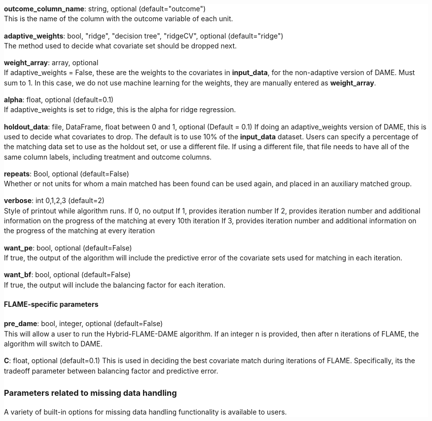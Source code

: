 **outcome_column_name**: string, optional (default="outcome")  
This is the name of the column with the outcome variable of each unit. 

**adaptive_weights**: bool, "ridge", "decision tree", "ridgeCV", optional (default="ridge")  
The method used to decide what covariate set should be dropped next.

**weight_array**: array, optional  
If adaptive_weights = False, these are the weights to the covariates in **input_data**, for the non-adaptive version of DAME. Must sum to 1. In this case, we do not use machine learning for the weights, they are manually entered as **weight_array**.

**alpha**: float, optional (default=0.1)  
If adaptive_weights is set to ridge, this is the alpha for ridge regression.

**holdout_data**: file, DataFrame, float between 0 and 1, optional (Default = 0.1)
If doing an adaptive_weights version of DAME, this is used to decide what covariates to drop. The default is to use 10% of the **input_data** dataset. Users can specify a percentage of the matching data set to use as the holdout set, or use a different file. If using a different file, that file needs to have all of the same column labels, including treatment and outcome columns.

**repeats**: Bool, optional (default=False)  
Whether or not units for whom a main matched has been found can be used again, and placed in an auxiliary matched group. 


**verbose**: int 0,1,2,3 (default=2)  
Style of printout while algorithm runs.
If 0, no output 
If 1, provides iteration number 
If 2, provides iteration number and additional information on the progress of the matching at every 10th iteration
If 3, provides iteration number and additional information on the progress of the matching at every iteration


**want_pe**: bool, optional (default=False)  
If true, the output of the algorithm will include the predictive error of the covariate sets used for matching in each iteration.


**want_bf**: bool, optional (default=False)  
If true, the output will include the balancing factor for each iteration.

#### FLAME-specific parameters

**pre_dame**: bool, integer, optional (default=False)  
This will allow a user to run the Hybrid-FLAME-DAME algorithm. If an integer n is provided, then after n iterations of FLAME, the algorithm will switch to DAME. 


**C**: float, optional (default=0.1)
This is used in deciding the best covariate match during iterations of FLAME. Specifically, its the tradeoff parameter between balancing factor and predictive error. 


### Parameters related to missing data handling

A variety of built-in options for missing data handling functionality is available to users.
